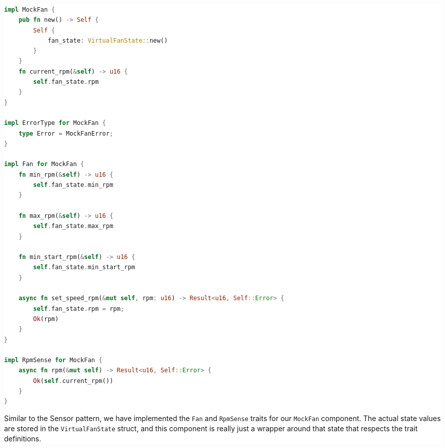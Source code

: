 ```rust
impl MockFan {
    pub fn new() -> Self {
        Self {
            fan_state: VirtualFanState::new()
        }
    }
    fn current_rpm(&self) -> u16 {
        self.fan_state.rpm
    }
}

impl ErrorType for MockFan {
    type Error = MockFanError;
}

impl Fan for MockFan {    
    fn min_rpm(&self) -> u16 {
        self.fan_state.min_rpm
    }

    fn max_rpm(&self) -> u16 {
        self.fan_state.max_rpm
    }

    fn min_start_rpm(&self) -> u16 {
        self.fan_state.min_start_rpm
    }

    async fn set_speed_rpm(&mut self, rpm: u16) -> Result<u16, Self::Error> {
        self.fan_state.rpm = rpm;
        Ok(rpm)
    }
}

impl RpmSense for MockFan {
    async fn rpm(&mut self) -> Result<u16, Self::Error> {
        Ok(self.current_rpm())
    }
}
```
Similar to the Sensor pattern, we have implemented the `Fan` and `RpmSense` traits for our `MockFan` component. The actual state values are stored in the `VirtualFanState` struct, and this component is really just a wrapper around that state that respects the trait definitions.
